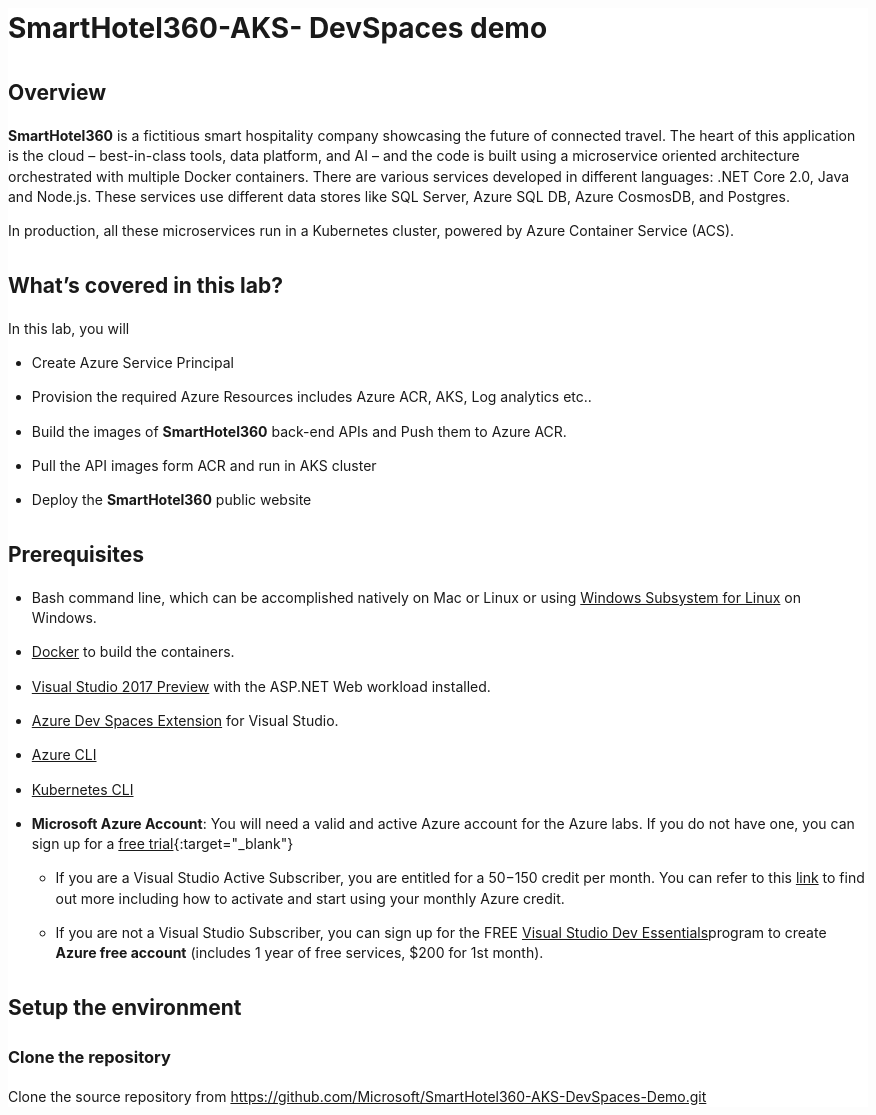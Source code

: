 # SmartHotel360-AKS- DevSpaces demo

## Overview
**SmartHotel360** is a fictitious smart hospitality company showcasing the future of connected travel.
The heart of this application is the cloud – best-in-class tools, data platform, and AI – and the code is built using a microservice oriented architecture orchestrated with multiple Docker containers. There are various services developed in different languages: .NET Core 2.0, Java and Node.js. These services use different data stores like SQL Server, Azure SQL DB, Azure CosmosDB, and Postgres.

In production, all these microservices run in a Kubernetes cluster, powered by Azure Container Service (ACS).

## What’s covered in this lab?

In this lab, you  will
* Create Azure Service Principal
* Provision the required Azure Resources includes Azure ACR, AKS, Log analytics etc..

* Build the images of **SmartHotel360** back-end APIs and Push them to Azure ACR.
* Pull the API images form ACR and run in AKS cluster
* Deploy the **SmartHotel360** public website



## Prerequisites
* Bash command line, which can be accomplished natively on Mac or Linux or using [Windows Subsystem for Linux](https://docs.microsoft.com/en-us/windows/wsl/install-win10) on Windows.
* [Docker](http://www.docker.com/) to build the containers.
* [Visual Studio 2017 Preview](https://www.visualstudio.com/vs/preview/) with the ASP.NET Web workload installed.
* [Azure Dev Spaces Extension](https://docs.microsoft.com/en-us/azure/dev-spaces/get-started-netcore-visualstudio#get-the-visual-studio-tools) for Visual Studio.
* [Azure CLI](https://docs.microsoft.com/en-us/cli/azure/install-azure-cli?view=azure-cli-latest)
* [Kubernetes CLI](https://kubernetes.io/docs/tasks/tools/install-kubectl/)

*  **Microsoft Azure Account**: You will need a valid and active Azure account for the Azure labs. If you do not have one, you can sign up for a [free trial](https://azure.microsoft.com/en-us/free/){:target="_blank"}

   * If you are a Visual Studio Active Subscriber, you are entitled for a $50-$150 credit per month. You can refer to this [link](https://azure.microsoft.com/en-us/pricing/member-offers/msdn-benefits-details/) to find out more including how to activate and start using your monthly Azure credit.

   * If you are not a Visual Studio Subscriber, you can sign up for the FREE [Visual Studio Dev Essentials](https://www.visualstudio.com/dev-essentials/)program to create **Azure free account** (includes 1 year of free services, $200 for 1st month).

## Setup the environment
### **Clone the repository**
Clone the source repository from https://github.com/Microsoft/SmartHotel360-AKS-DevSpaces-Demo.git

